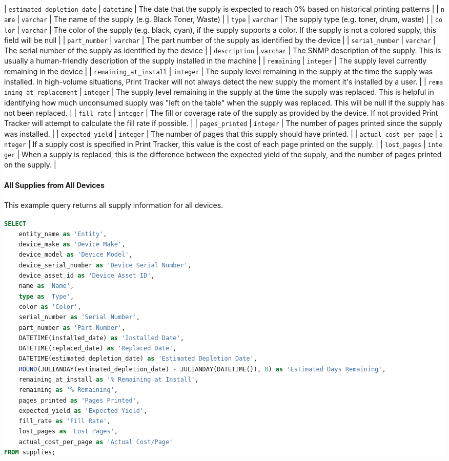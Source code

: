| `estimated_depletion_date` | `datetime`  | The date that the supply is expected to reach 0% based on historical printing patterns                                                                                                                                                               |
| `name`                     | `varchar`   | The name of the supply (e.g. Black Toner, Waste)                                                                                                                                                                                                     |
| `type`                     | `varchar`   | The supply type (e.g. toner, drum, waste)                                                                                                                                                                                                            |
| `color`                    | `varchar`   | The color of the supply (e.g. black, cyan), if the supply supports a color. If the supply is not a colored supply, this field will be null                                                                                                           |
| `part_number`              | `varchar`   | The part number of the supply as identified by the device                                                                                                                                                                                            |
| `serial_number`            | `varchar`   | The serial number of the supply as identified by the device                                                                                                                                                                                          |
| `description`              | `varchar`   | The SNMP description of the supply. This is usually a human-friendly description of the supply installed in the machine                                                                                                                              |
| `remaining`                | `integer`   | The supply level currently remaining in the device                                                                                                                                                                                                   |
| `remaining_at_install`     | `integer`   | The supply level remaining in the supply at the time the supply was installed. In high-volume situations, Print Tracker will not always detect the new supply the moment it's installed by a user.                                                   |
| `remaining_at_replacement` | `integer`   | The supply level remaining in the supply at the time the supply was replaced. This is helpful in identifying how much unconsumed supply was "left on the table" when the supply was replaced. This will be null if the supply has not been replaced. |
| `fill_rate`                | `integer`   | The fill or coverage rate of the supply as provided by the device. If not provided Print Tracker will attempt to calculate the fill rate if possible.                                                                                                |
| `pages_printed`            | `integer`   | The number of pages printed since the supply was installed.                                                                                                                                                                                          |
| `expected_yield`           | `integer`   | The number of pages that this supply should have printed.                                                                                                                                                                                            |
| `actual_cost_per_page`     | `integer`   | If a supply cost is specified in Print Tracker, this value is the cost of each page printed on the supply.                                                                                                                                           |
| `lost_pages`               | `integer`   | When a supply is replaced, this is the difference between the expected yield of the supply, and the number of pages printed on the supply.                                                                                                           |

#### All Supplies from All Devices
This example query returns all supply information for all devices.

```sql
SELECT
    entity_name as 'Entity',
    device_make as 'Device Make',
    device_model as 'Device Model',
    device_serial_number as 'Device Serial Number',
    device_asset_id as 'Device Asset ID',
    name as 'Name',
    type as 'Type',
    color as 'Color',
    serial_number as 'Serial Number',
    part_number as 'Part Number',
    DATETIME(installed_date) as 'Installed Date',
    DATETIME(replaced_date) as 'Replaced Date',
    DATETIME(estimated_depletion_date) as 'Estimated Depletion Date',
    ROUND(JULIANDAY(estimated_depletion_date) - JULIANDAY(DATETIME()), 0) as 'Estimated Days Remaining',
    remaining_at_install as '% Remaining at Install',
    remaining as '% Remaining',
    pages_printed as 'Pages Printed',
    expected_yield as 'Expected Yield',
    fill_rate as 'Fill Rate',
    lost_pages as 'Lost Pages',
    actual_cost_per_page as 'Actual Cost/Page'
FROM supplies;
```
